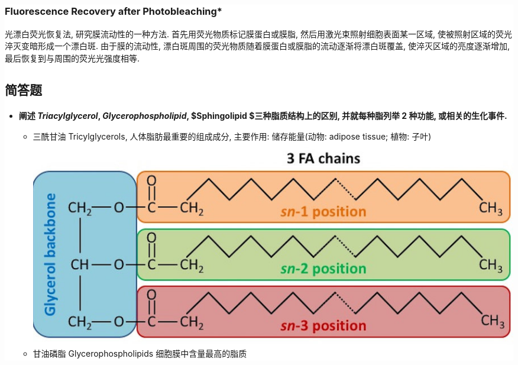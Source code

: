### Fluorescence Recovery after Photobleaching*

光漂白荧光恢复法, 研究膜流动性的一种方法. 首先用荧光物质标记膜蛋白或膜脂, 然后用激光束照射细胞表面某一区域, 使被照射区域的荧光淬灭变暗形成一个漂白斑. 由于膜的流动性, 漂白斑周围的荧光物质随着膜蛋白或膜脂的流动逐渐将漂白斑覆盖, 使淬灭区域的亮度逐渐增加, 最后恢复到与周围的荧光光强度相等.

## 简答题

+   **阐述 $Triacylglycerol$, $Glycerophospholipid$, $Sphingolipid $三种脂质结构上的区别, 并就每种脂列举 $2$ 种功能, 或相关的生化事件.** 

    +   三酰甘油 Tricylglycerols, 人体脂肪最重要的组成成分, 主要作用: 储存能量(动物: adipose tissue; 植物: 子叶) 
        ![Schematic-representation-of-triacylglycerol-molecule-structure-Fatty-acid-FA](image/Schematic-representation-of-triacylglycerol-molecule-structure-Fatty-acid-FA.png)
    +   甘油磷脂 Glycerophospholipids 细胞膜中含量最高的脂质